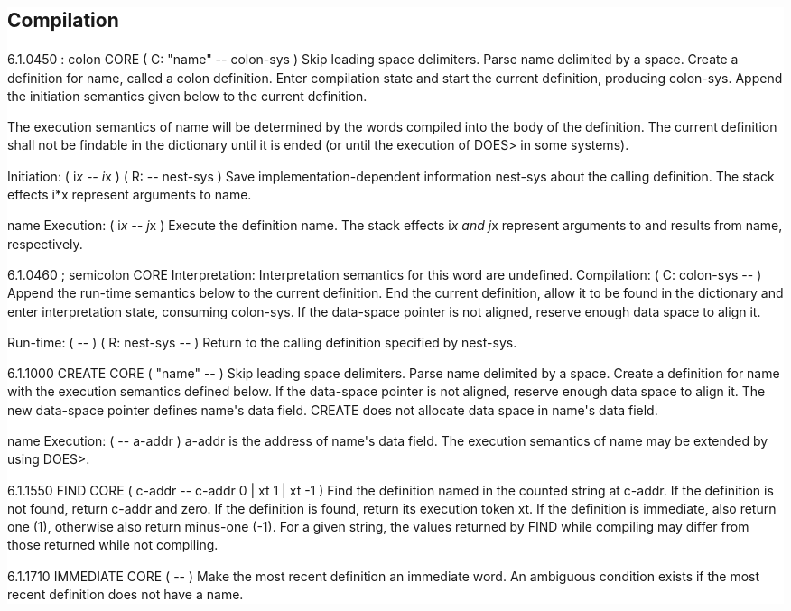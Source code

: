 
Compilation
-----------
6.1.0450 :
colon CORE
  ( C: "<spaces>name" -- colon-sys )
Skip leading space delimiters. Parse name delimited by a space. Create a definition for name, called a colon definition. Enter compilation state and start the current definition, producing colon-sys. Append the initiation semantics given below to the current definition.

The execution semantics of name will be determined by the words compiled into the body of the definition. The current definition shall not be findable in the dictionary until it is ended (or until the execution of DOES> in some systems).

  Initiation: ( i*x -- i*x )  ( R:  -- nest-sys )
Save implementation-dependent information nest-sys about the calling definition. The stack effects i*x represent arguments to name.

  name Execution: ( i*x -- j*x )
Execute the definition name. The stack effects i*x and j*x represent arguments to and results from name, respectively.

6.1.0460 ;
semicolon CORE
  Interpretation: Interpretation semantics for this word are undefined.
  Compilation: ( C: colon-sys -- )
Append the run-time semantics below to the current definition. End the current definition, allow it to be found in the dictionary and enter interpretation state, consuming colon-sys. If the data-space pointer is not aligned, reserve enough data space to align it.

  Run-time: ( -- ) ( R: nest-sys -- )
Return to the calling definition specified by nest-sys.

6.1.1000 CREATE
CORE
  ( "<spaces>name" -- )
Skip leading space delimiters. Parse name delimited by a space. Create a definition for name with the execution semantics defined below. If the data-space pointer is not aligned, reserve enough data space to align it. The new data-space pointer defines name's data field. CREATE does not allocate data space in name's data field.

  name Execution: ( -- a-addr )
a-addr is the address of name's data field. The execution semantics of name may be extended by using DOES>.

6.1.1550 FIND
CORE
  ( c-addr -- c-addr 0  |  xt 1  |  xt -1 )
Find the definition named in the counted string at c-addr. If the definition is not found, return c-addr and zero. If the definition is found, return its execution token xt. If the definition is immediate, also return one (1), otherwise also return minus-one (-1). For a given string, the values returned by FIND while compiling may differ from those returned while not compiling.

6.1.1710 IMMEDIATE
CORE
  ( -- )
Make the most recent definition an immediate word. An ambiguous condition exists if the most recent definition does not have a name.
